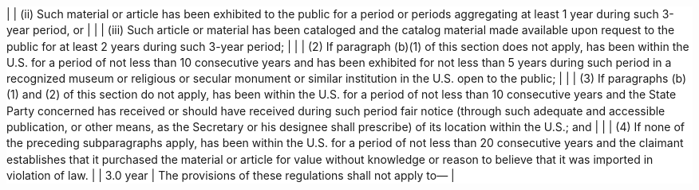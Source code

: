 |            |             (ii) Such material or article has been exhibited to the public for a period or periods aggregating at least 1 year during such 3-year period, or                                                                                                                                                                                                                                                                                                                                                                                                                                                                                                                                                                                                                                                                                                                                                       |
|            |             (iii) Such article or material has been cataloged and the catalog material made available upon request to the public for at least 2 years during such 3-year period;                                                                                                                                                                                                                                                                                                                                                                                                                                                                                                                                                                                                                                                                                                                                   |
|            |             (2) If paragraph (b)(1) of this section does not apply, has been within the U.S. for a period of not less than 10 consecutive years and has been exhibited for not less than 5 years during such period in a recognized museum or religious or secular monument or similar institution in the U.S. open to the public;                                                                                                                                                                                                                                                                                                                                                                                                                                                                                                                                                                                 |
|            |             (3) If paragraphs (b) (1) and (2) of this section do not apply, has been within the U.S. for a period of not less than 10 consecutive years and the State Party concerned has received or should have received during such period fair notice (through such adequate and accessible publication, or other means, as the Secretary or his designee shall prescribe) of its location within the U.S.; and                                                                                                                                                                                                                                                                                                                                                                                                                                                                                                |
|            |             (4) If none of the preceding subparagraphs apply, has been within the U.S. for a period of not less than 20 consecutive years and the claimant establishes that it purchased the material or article for value without knowledge or reason to believe that it was imported in violation of law.                                                                                                                                                                                                                                                                                                                                                                                                                                                                                                                                                                                                        |
| 3.0 year   | The provisions of these regulations shall not apply to&#8212;                                                                                                                                                                                                                                                                                                                                                                                                                                                                                                                                                                                                                                                                                                                                                                                                                                                      |